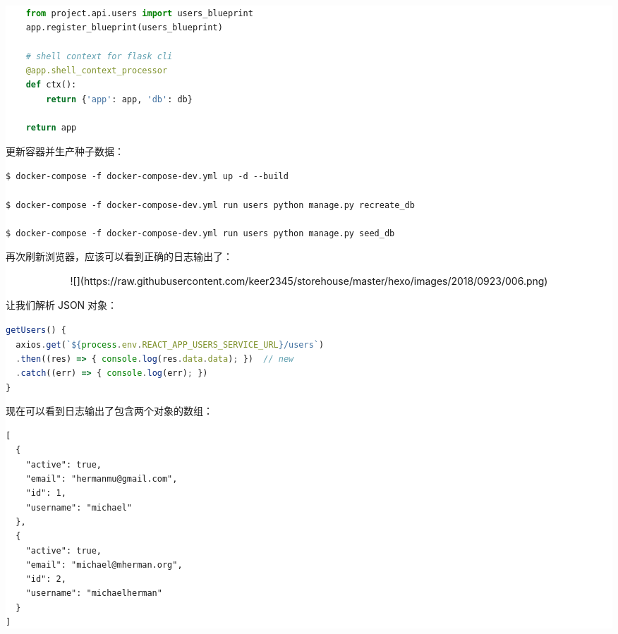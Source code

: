 ```python
    from project.api.users import users_blueprint
    app.register_blueprint(users_blueprint)

    # shell context for flask cli
    @app.shell_context_processor
    def ctx():
        return {'app': app, 'db': db}

    return app
```

更新容器并生产种子数据：
```
$ docker-compose -f docker-compose-dev.yml up -d --build

$ docker-compose -f docker-compose-dev.yml run users python manage.py recreate_db

$ docker-compose -f docker-compose-dev.yml run users python manage.py seed_db
```

再次刷新浏览器，应该可以看到正确的日志输出了：

<center>
![](https://raw.githubusercontent.com/keer2345/storehouse/master/hexo/images/2018/0923/006.png)
</center>


让我们解析 JSON 对象：
```javascript
getUsers() {
  axios.get(`${process.env.REACT_APP_USERS_SERVICE_URL}/users`)
  .then((res) => { console.log(res.data.data); })  // new
  .catch((err) => { console.log(err); })
}
```


现在可以看到日志输出了包含两个对象的数组：
```
[
  {
    "active": true,
    "email": "hermanmu@gmail.com",
    "id": 1,
    "username": "michael"
  },
  {
    "active": true,
    "email": "michael@mherman.org",
    "id": 2,
    "username": "michaelherman"
  }
]
```

